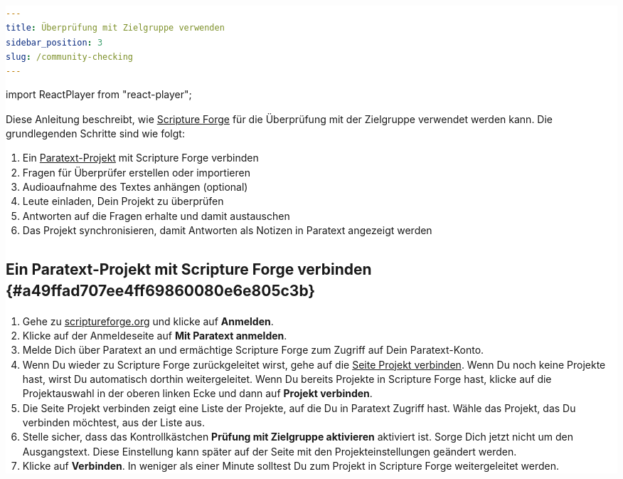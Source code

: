 ```yaml
---
title: Überprüfung mit Zielgruppe verwenden
sidebar_position: 3
slug: /community-checking
---
```


import ReactPlayer from "react-player";

Diese Anleitung beschreibt, wie [Scripture Forge](https://scriptureforge.org/) für die Überprüfung mit der Zielgruppe verwendet werden kann. Die grundlegenden Schritte sind wie folgt:

1. Ein [Paratext-Projekt](https://paratext.org/) mit Scripture Forge verbinden
2. Fragen für Überprüfer erstellen oder importieren
3. Audioaufnahme des Textes anhängen (optional)
4. Leute einladen, Dein Projekt zu überprüfen
5. Antworten auf die Fragen erhalte und damit austauschen
6. Das Projekt synchronisieren, damit Antworten als Notizen in Paratext angezeigt werden

## Ein Paratext-Projekt mit Scripture Forge verbinden {#a49ffad707ee4ff69860080e6e805c3b}

1. Gehe zu [scriptureforge.org](https://scriptureforge.org/) und klicke auf **Anmelden**.
2. Klicke auf der Anmeldeseite auf **Mit Paratext anmelden**.
3. Melde Dich über Paratext an und ermächtige Scripture Forge zum Zugriff auf Dein Paratext-Konto.
4. Wenn Du wieder zu Scripture Forge zurückgeleitet wirst, gehe auf die [Seite Projekt verbinden](https://scriptureforge.org/connect-project). Wenn Du noch keine Projekte hast, wirst Du automatisch dorthin weitergeleitet. Wenn Du bereits Projekte in Scripture Forge hast, klicke auf die Projektauswahl in der oberen linken Ecke und dann auf **Projekt verbinden**.
5. Die Seite Projekt verbinden zeigt eine Liste der Projekte, auf die Du in Paratext Zugriff hast. Wähle das Projekt, das Du verbinden möchtest, aus der Liste aus.
6. Stelle sicher, dass das Kontrollkästchen **Prüfung mit Zielgruppe aktivieren** aktiviert ist. Sorge Dich jetzt nicht um den Ausgangstext. Diese Einstellung kann später auf der Seite mit den Projekteinstellungen geändert werden.
7. Klicke auf **Verbinden**. In weniger als einer Minute solltest Du zum Projekt in Scripture Forge weitergeleitet werden.
